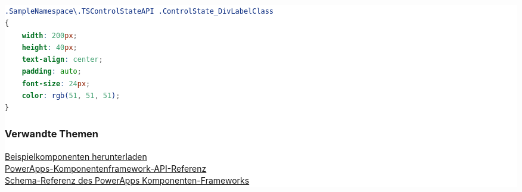 ```css
.SampleNamespace\.TSControlStateAPI .ControlState_DivLabelClass
{
    width: 200px;
    height: 40px;
    text-align: center;
    padding: auto;
    font-size: 24px;
    color: rgb(51, 51, 51);
}
```

### <a name="related-topics"></a>Verwandte Themen

[Beispielkomponenten herunterladen](https://go.microsoft.com/fwlink/?linkid=2088525)<br/>
[PowerApps-Komponentenframework-API-Referenz](../index.md)<br/>
[Schema-Referenz des PowerApps Komponenten-Frameworks](../manifest-schema-reference/index.md)
